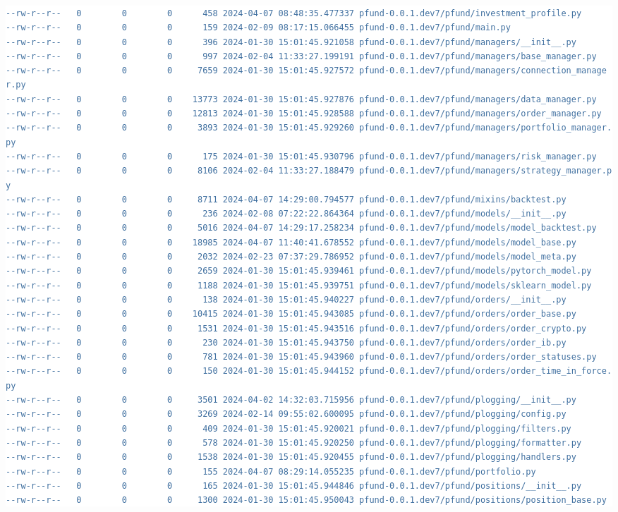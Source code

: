 ```diff
--rw-r--r--   0        0        0      458 2024-04-07 08:48:35.477337 pfund-0.0.1.dev7/pfund/investment_profile.py
--rw-r--r--   0        0        0      159 2024-02-09 08:17:15.066455 pfund-0.0.1.dev7/pfund/main.py
--rw-r--r--   0        0        0      396 2024-01-30 15:01:45.921058 pfund-0.0.1.dev7/pfund/managers/__init__.py
--rw-r--r--   0        0        0      997 2024-02-04 11:33:27.199191 pfund-0.0.1.dev7/pfund/managers/base_manager.py
--rw-r--r--   0        0        0     7659 2024-01-30 15:01:45.927572 pfund-0.0.1.dev7/pfund/managers/connection_manager.py
--rw-r--r--   0        0        0    13773 2024-01-30 15:01:45.927876 pfund-0.0.1.dev7/pfund/managers/data_manager.py
--rw-r--r--   0        0        0    12813 2024-01-30 15:01:45.928588 pfund-0.0.1.dev7/pfund/managers/order_manager.py
--rw-r--r--   0        0        0     3893 2024-01-30 15:01:45.929260 pfund-0.0.1.dev7/pfund/managers/portfolio_manager.py
--rw-r--r--   0        0        0      175 2024-01-30 15:01:45.930796 pfund-0.0.1.dev7/pfund/managers/risk_manager.py
--rw-r--r--   0        0        0     8106 2024-02-04 11:33:27.188479 pfund-0.0.1.dev7/pfund/managers/strategy_manager.py
--rw-r--r--   0        0        0     8711 2024-04-07 14:29:00.794577 pfund-0.0.1.dev7/pfund/mixins/backtest.py
--rw-r--r--   0        0        0      236 2024-02-08 07:22:22.864364 pfund-0.0.1.dev7/pfund/models/__init__.py
--rw-r--r--   0        0        0     5016 2024-04-07 14:29:17.258234 pfund-0.0.1.dev7/pfund/models/model_backtest.py
--rw-r--r--   0        0        0    18985 2024-04-07 11:40:41.678552 pfund-0.0.1.dev7/pfund/models/model_base.py
--rw-r--r--   0        0        0     2032 2024-02-23 07:37:29.786952 pfund-0.0.1.dev7/pfund/models/model_meta.py
--rw-r--r--   0        0        0     2659 2024-01-30 15:01:45.939461 pfund-0.0.1.dev7/pfund/models/pytorch_model.py
--rw-r--r--   0        0        0     1188 2024-01-30 15:01:45.939751 pfund-0.0.1.dev7/pfund/models/sklearn_model.py
--rw-r--r--   0        0        0      138 2024-01-30 15:01:45.940227 pfund-0.0.1.dev7/pfund/orders/__init__.py
--rw-r--r--   0        0        0    10415 2024-01-30 15:01:45.943085 pfund-0.0.1.dev7/pfund/orders/order_base.py
--rw-r--r--   0        0        0     1531 2024-01-30 15:01:45.943516 pfund-0.0.1.dev7/pfund/orders/order_crypto.py
--rw-r--r--   0        0        0      230 2024-01-30 15:01:45.943750 pfund-0.0.1.dev7/pfund/orders/order_ib.py
--rw-r--r--   0        0        0      781 2024-01-30 15:01:45.943960 pfund-0.0.1.dev7/pfund/orders/order_statuses.py
--rw-r--r--   0        0        0      150 2024-01-30 15:01:45.944152 pfund-0.0.1.dev7/pfund/orders/order_time_in_force.py
--rw-r--r--   0        0        0     3501 2024-04-02 14:32:03.715956 pfund-0.0.1.dev7/pfund/plogging/__init__.py
--rw-r--r--   0        0        0     3269 2024-02-14 09:55:02.600095 pfund-0.0.1.dev7/pfund/plogging/config.py
--rw-r--r--   0        0        0      409 2024-01-30 15:01:45.920021 pfund-0.0.1.dev7/pfund/plogging/filters.py
--rw-r--r--   0        0        0      578 2024-01-30 15:01:45.920250 pfund-0.0.1.dev7/pfund/plogging/formatter.py
--rw-r--r--   0        0        0     1538 2024-01-30 15:01:45.920455 pfund-0.0.1.dev7/pfund/plogging/handlers.py
--rw-r--r--   0        0        0      155 2024-04-07 08:29:14.055235 pfund-0.0.1.dev7/pfund/portfolio.py
--rw-r--r--   0        0        0      165 2024-01-30 15:01:45.944846 pfund-0.0.1.dev7/pfund/positions/__init__.py
--rw-r--r--   0        0        0     1300 2024-01-30 15:01:45.950043 pfund-0.0.1.dev7/pfund/positions/position_base.py
```